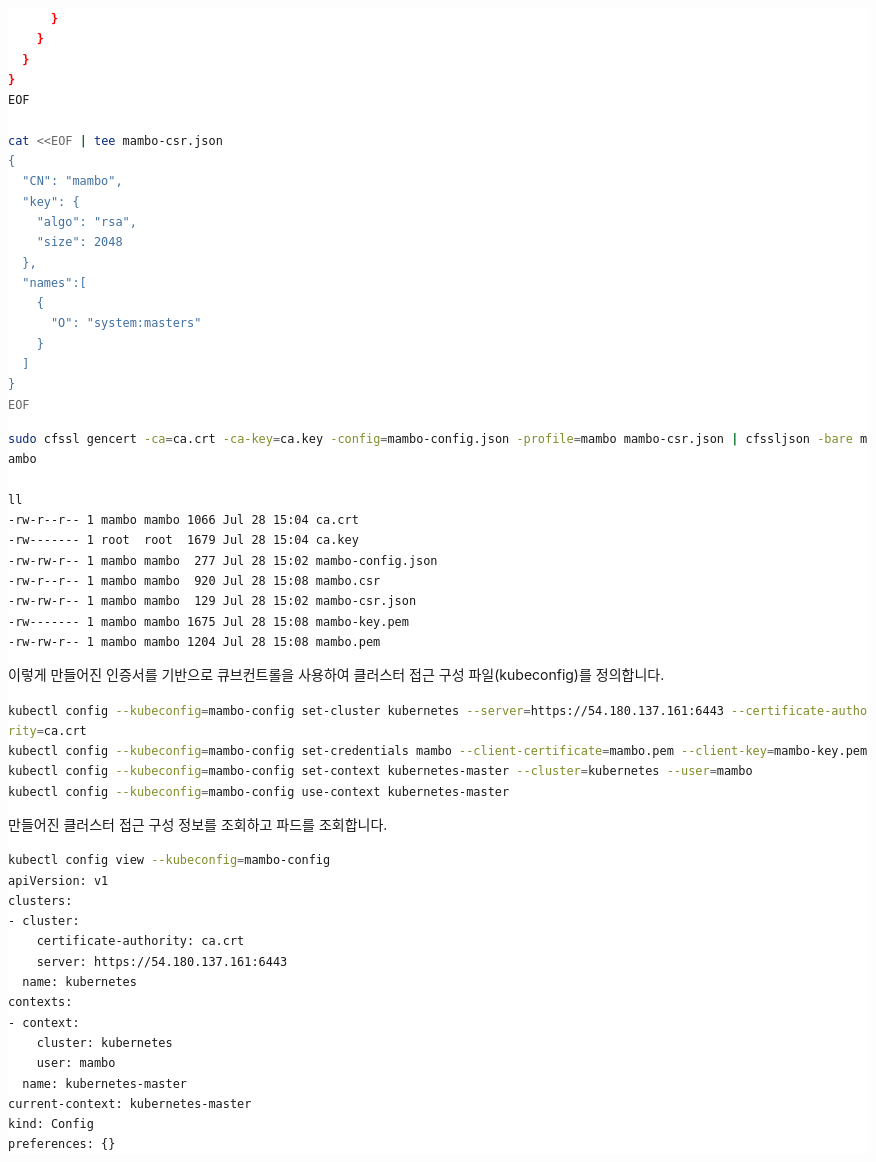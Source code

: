 ```sh 하위 인증서 발행 정보 및 서명 요청 정의
      }
    }
  }
}
EOF

cat <<EOF | tee mambo-csr.json
{
  "CN": "mambo",
  "key": {
    "algo": "rsa",
    "size": 2048
  },
  "names":[
    {
      "O": "system:masters"
    }
  ]
}
EOF
```

```sh 사용자 인증서 발행
sudo cfssl gencert -ca=ca.crt -ca-key=ca.key -config=mambo-config.json -profile=mambo mambo-csr.json | cfssljson -bare mambo

ll
-rw-r--r-- 1 mambo mambo 1066 Jul 28 15:04 ca.crt
-rw------- 1 root  root  1679 Jul 28 15:04 ca.key
-rw-rw-r-- 1 mambo mambo  277 Jul 28 15:02 mambo-config.json
-rw-r--r-- 1 mambo mambo  920 Jul 28 15:08 mambo.csr
-rw-rw-r-- 1 mambo mambo  129 Jul 28 15:02 mambo-csr.json
-rw------- 1 mambo mambo 1675 Jul 28 15:08 mambo-key.pem
-rw-rw-r-- 1 mambo mambo 1204 Jul 28 15:08 mambo.pem
```

이렇게 만들어진 인증서를 기반으로 큐브컨트롤을 사용하여 클러스터 접근 구성 파일(kubeconfig)를 정의합니다.

```sh 사용자 클러스터 접근 구성 파일 정의
kubectl config --kubeconfig=mambo-config set-cluster kubernetes --server=https://54.180.137.161:6443 --certificate-authority=ca.crt
kubectl config --kubeconfig=mambo-config set-credentials mambo --client-certificate=mambo.pem --client-key=mambo-key.pem
kubectl config --kubeconfig=mambo-config set-context kubernetes-master --cluster=kubernetes --user=mambo
kubectl config --kubeconfig=mambo-config use-context kubernetes-master
```

만들어진 클러스터 접근 구성 정보를 조회하고 파드를 조회합니다.

```sh 클러스터 접근 구성 정보 조회
kubectl config view --kubeconfig=mambo-config
apiVersion: v1
clusters:
- cluster:
    certificate-authority: ca.crt
    server: https://54.180.137.161:6443
  name: kubernetes
contexts:
- context:
    cluster: kubernetes
    user: mambo
  name: kubernetes-master
current-context: kubernetes-master
kind: Config
preferences: {}
```